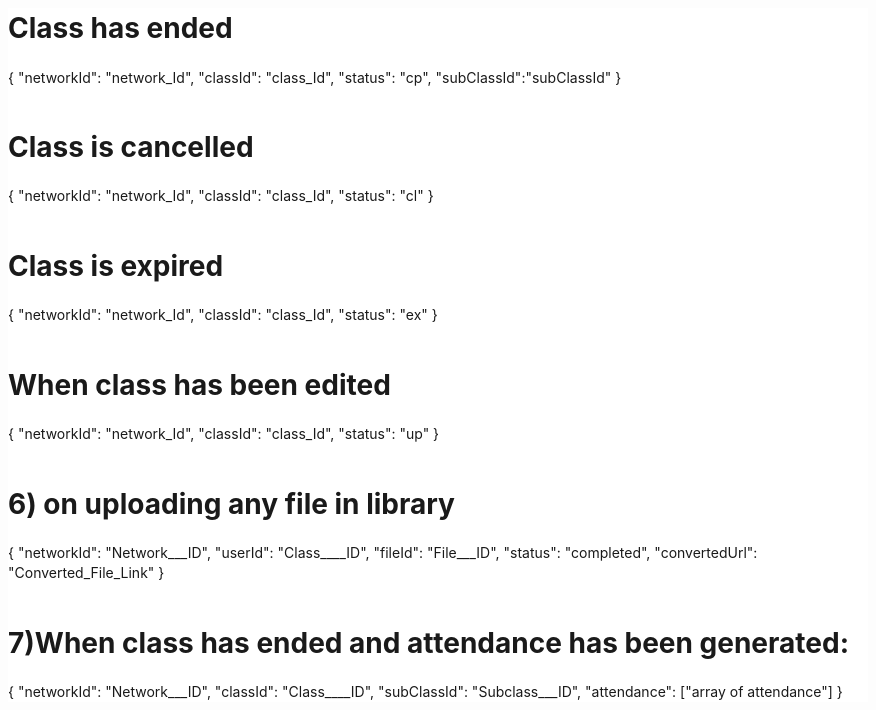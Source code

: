 # Class has ended

{
   "networkId": "network_Id",
   "classId": "class_Id",
   "status": "cp",
   "subClassId":"subClassId"
}
 
# Class is cancelled

{
   "networkId": "network_Id",
   "classId": "class_Id",
   "status": "cl"
}
 
# Class is expired

{
   "networkId": "network_Id",
   "classId": "class_Id",
   "status": "ex"
}
 
# When class has been edited

{
 "networkId": "network_Id",
   "classId": "class_Id",
   "status": "up"
}
 
 # 6)   on uploading any file in library
       
{
   "networkId": "Network___ID",
   "userId": "Class____ID",
   "fileId": "File___ID",
   "status": "completed",
   "convertedUrl": "Converted_File_Link"
}
 
# 7)When class has ended and attendance has been generated:

{
   "networkId": "Network___ID",
   "classId": "Class____ID",
   "subClassId": "Subclass___ID",
   "attendance": ["array of attendance"]
}
 